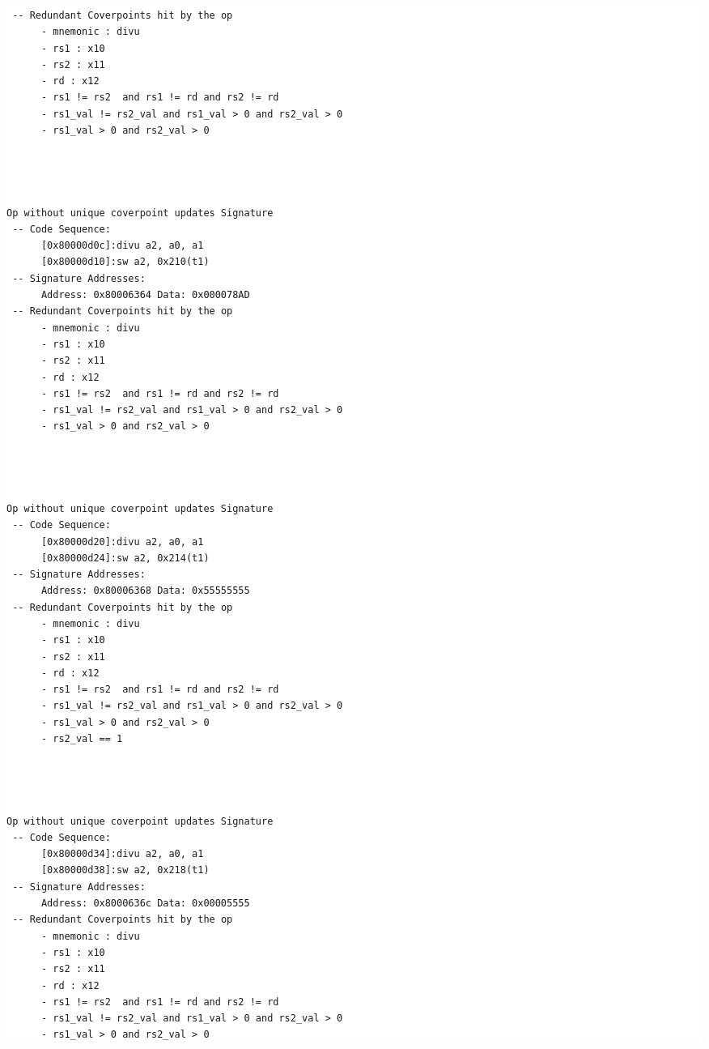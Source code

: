 ```
 -- Redundant Coverpoints hit by the op
      - mnemonic : divu
      - rs1 : x10
      - rs2 : x11
      - rd : x12
      - rs1 != rs2  and rs1 != rd and rs2 != rd
      - rs1_val != rs2_val and rs1_val > 0 and rs2_val > 0
      - rs1_val > 0 and rs2_val > 0




Op without unique coverpoint updates Signature
 -- Code Sequence:
      [0x80000d0c]:divu a2, a0, a1
      [0x80000d10]:sw a2, 0x210(t1)
 -- Signature Addresses:
      Address: 0x80006364 Data: 0x000078AD
 -- Redundant Coverpoints hit by the op
      - mnemonic : divu
      - rs1 : x10
      - rs2 : x11
      - rd : x12
      - rs1 != rs2  and rs1 != rd and rs2 != rd
      - rs1_val != rs2_val and rs1_val > 0 and rs2_val > 0
      - rs1_val > 0 and rs2_val > 0




Op without unique coverpoint updates Signature
 -- Code Sequence:
      [0x80000d20]:divu a2, a0, a1
      [0x80000d24]:sw a2, 0x214(t1)
 -- Signature Addresses:
      Address: 0x80006368 Data: 0x55555555
 -- Redundant Coverpoints hit by the op
      - mnemonic : divu
      - rs1 : x10
      - rs2 : x11
      - rd : x12
      - rs1 != rs2  and rs1 != rd and rs2 != rd
      - rs1_val != rs2_val and rs1_val > 0 and rs2_val > 0
      - rs1_val > 0 and rs2_val > 0
      - rs2_val == 1




Op without unique coverpoint updates Signature
 -- Code Sequence:
      [0x80000d34]:divu a2, a0, a1
      [0x80000d38]:sw a2, 0x218(t1)
 -- Signature Addresses:
      Address: 0x8000636c Data: 0x00005555
 -- Redundant Coverpoints hit by the op
      - mnemonic : divu
      - rs1 : x10
      - rs2 : x11
      - rd : x12
      - rs1 != rs2  and rs1 != rd and rs2 != rd
      - rs1_val != rs2_val and rs1_val > 0 and rs2_val > 0
      - rs1_val > 0 and rs2_val > 0
```